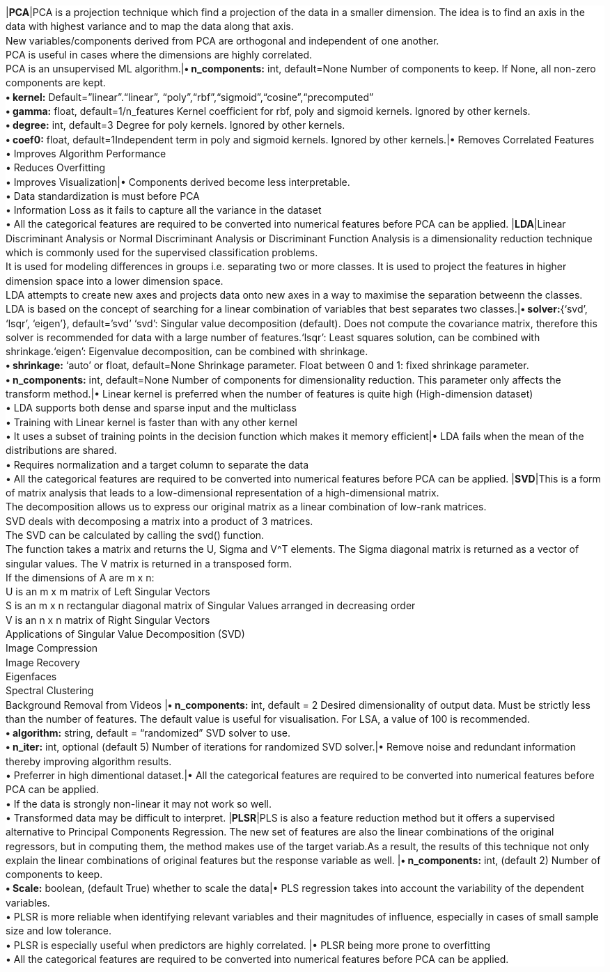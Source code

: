 |<a id='412' ></a>**PCA**|PCA is a projection technique which find a projection of the data in a smaller dimension. The idea is to find an axis in the data with highest variance and to map the data along that axis.<br>New variables/components derived from PCA are orthogonal and independent of one another.<br>PCA is useful in cases where the dimensions are highly correlated.<br>PCA is an unsupervised ML algorithm.|**• n_components:** int, default=None Number of components to keep. If None, all non-zero components are kept.<br>**• kernel:** Default=”linear”.“linear”, “poly”,“rbf”,“sigmoid”,“cosine”,“precomputed” <br>**• gamma:** float, default=1/n_features Kernel coefficient for rbf, poly and sigmoid kernels. Ignored by other kernels.<br>**• degree:** int, default=3 Degree for poly kernels. Ignored by other kernels.<br>**• coef0:** float, default=1Independent term in poly and sigmoid kernels. Ignored by other kernels.|• Removes Correlated Features <br>• Improves Algorithm Performance <br>• Reduces Overfitting <br>• Improves Visualization|• Components derived become less interpretable.<br>• Data standardization is must before PCA <br>• Information Loss as it fails to capture all the variance in the dataset <br>• All the categorical features are required to be converted into numerical features before PCA can be applied.
|<a id='413' ></a>**LDA**|Linear Discriminant Analysis or Normal Discriminant Analysis or Discriminant Function Analysis is a dimensionality reduction technique which is commonly used for the supervised classification problems. <br>It is used for modeling differences in groups i.e. separating two or more classes. It is used to project the features in higher dimension space into a lower dimension space. <br>LDA attempts to create new axes and projects data onto new axes in a way to maximise the separation betweenn the classes.<br>LDA is based on the concept of searching for a linear combination of variables that best separates two classes.|**• solver:**{‘svd’, ‘lsqr’, ‘eigen’}, default=’svd’ ‘svd’: Singular value decomposition (default). Does not compute the covariance matrix, therefore this solver is recommended for data with a large number of features.‘lsqr’: Least squares solution, can be combined with shrinkage.‘eigen’: Eigenvalue decomposition, can be combined with shrinkage.<br>**• shrinkage:** ‘auto’ or float, default=None Shrinkage parameter. Float between 0 and 1: fixed shrinkage parameter.<br>**• n_components:** int, default=None Number of components for dimensionality reduction. This parameter only affects the transform method.|• Linear kernel is preferred when the number of features is quite high (High-dimension dataset) <br>• LDA supports both dense and sparse input and the multiclass <br>• Training with Linear kernel is faster than with any other kernel <br>• It uses a subset of training points in the decision function which makes it memory efficient|• LDA fails when the mean of the distributions are shared. <br>• Requires normalization and a target column to separate the data <br>• All the categorical features are required to be converted into numerical features before PCA can be applied.
|<a id='414' ></a>**SVD**|This is a form of matrix analysis that leads to a low-dimensional representation of a high-dimensional matrix.<br>The decomposition allows us to express our original matrix as a linear combination of low-rank matrices.<br>SVD deals with decomposing a matrix into a product of 3 matrices.<br>The SVD can be calculated by calling the svd() function.<br>The function takes a matrix and returns the U, Sigma and V^T elements. The Sigma diagonal matrix is returned as a vector of singular values. The V matrix is returned in a transposed form.<br>If the dimensions of A are m x n:<br>U is an m x m matrix of Left Singular Vectors<br>S is an m x n rectangular diagonal matrix of Singular Values  arranged in decreasing order<br>V is an n x n matrix of Right Singular Vectors<br>Applications of Singular Value Decomposition (SVD) <br>Image Compression<br>Image Recovery<br>Eigenfaces<br>Spectral Clustering<br>Background Removal from Videos |**• n_components:** int, default = 2 Desired dimensionality of output data. Must be strictly less than the number of features. The default value is useful for visualisation. For LSA, a value of 100 is recommended.<br>**• algorithm:** string, default = “randomized” SVD solver to use. <br>**• n_iter:** int, optional (default 5) Number of iterations for randomized SVD solver.|• Remove noise and redundant information thereby improving algorithm results.<br>• Preferrer in high dimentional dataset.|• All the categorical features are required to be converted into numerical features before PCA can be applied.<br>• If the data is strongly non-linear it may not work so well.<br>• Transformed data may be difficult to interpret.
|<a id='415' ></a>**PLSR**|PLS is also a feature reduction method but it offers a supervised alternative to Principal Components Regression. The new set of features are also the linear combinations of the original regressors, but in computing them, the method makes use of the target variab.As a result, the results of this technique not only explain the linear combinations of original features but the response variable as well. |**• n_components:** int, (default 2) Number of components to keep.<br>**• Scale:** boolean, (default True) whether to scale the data|• PLS regression takes into account the variability of the dependent variables.<br>• PLSR is more reliable when identifying relevant variables and their magnitudes of influence, especially in cases of small sample size and low tolerance.<br>• PLSR is especially useful when predictors are highly correlated. |• PLSR being more prone to overfitting <br>• All the categorical features are required to be converted into numerical features before PCA can be applied.